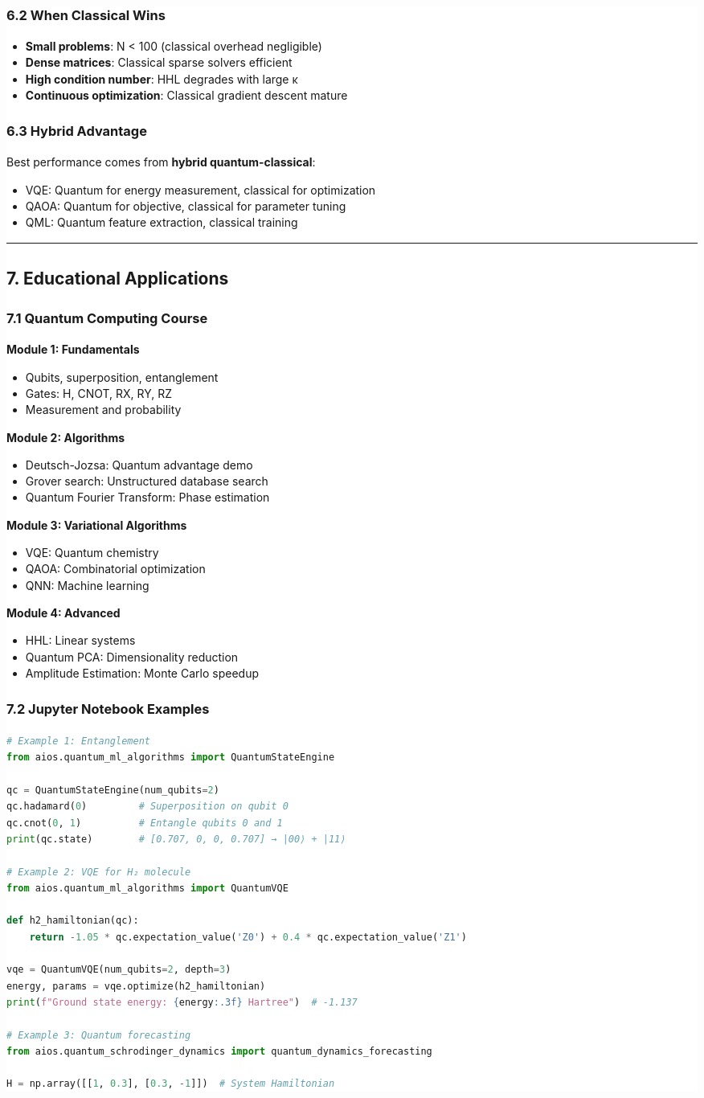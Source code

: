 ### 6.2 When Classical Wins

- **Small problems**: N < 100 (classical overhead negligible)
- **Dense matrices**: Classical sparse solvers efficient
- **High condition number**: HHL degrades with large κ
- **Continuous optimization**: Classical gradient descent mature

### 6.3 Hybrid Advantage

Best performance comes from **hybrid quantum-classical**:
- VQE: Quantum for energy measurement, classical for optimization
- QAOA: Quantum for objective, classical for parameter tuning
- QML: Quantum feature extraction, classical training

---

## 7. Educational Applications

### 7.1 Quantum Computing Course

**Module 1: Fundamentals**
- Qubits, superposition, entanglement
- Gates: H, CNOT, RX, RY, RZ
- Measurement and probability

**Module 2: Algorithms**
- Deutsch-Jozsa: Quantum advantage demo
- Grover search: Unstructured database search
- Quantum Fourier Transform: Phase estimation

**Module 3: Variational Algorithms**
- VQE: Quantum chemistry
- QAOA: Combinatorial optimization
- QNN: Machine learning

**Module 4: Advanced**
- HHL: Linear systems
- Quantum PCA: Dimensionality reduction
- Amplitude Estimation: Monte Carlo speedup

### 7.2 Jupyter Notebook Examples

```python
# Example 1: Entanglement
from aios.quantum_ml_algorithms import QuantumStateEngine

qc = QuantumStateEngine(num_qubits=2)
qc.hadamard(0)         # Superposition on qubit 0
qc.cnot(0, 1)          # Entangle qubits 0 and 1
print(qc.state)        # [0.707, 0, 0, 0.707] → |00⟩ + |11⟩

# Example 2: VQE for H₂ molecule
from aios.quantum_ml_algorithms import QuantumVQE

def h2_hamiltonian(qc):
    return -1.05 * qc.expectation_value('Z0') + 0.4 * qc.expectation_value('Z1')

vqe = QuantumVQE(num_qubits=2, depth=3)
energy, params = vqe.optimize(h2_hamiltonian)
print(f"Ground state energy: {energy:.3f} Hartree")  # -1.137

# Example 3: Quantum forecasting
from aios.quantum_schrodinger_dynamics import quantum_dynamics_forecasting

H = np.array([[1, 0.3], [0.3, -1]])  # System Hamiltonian
```